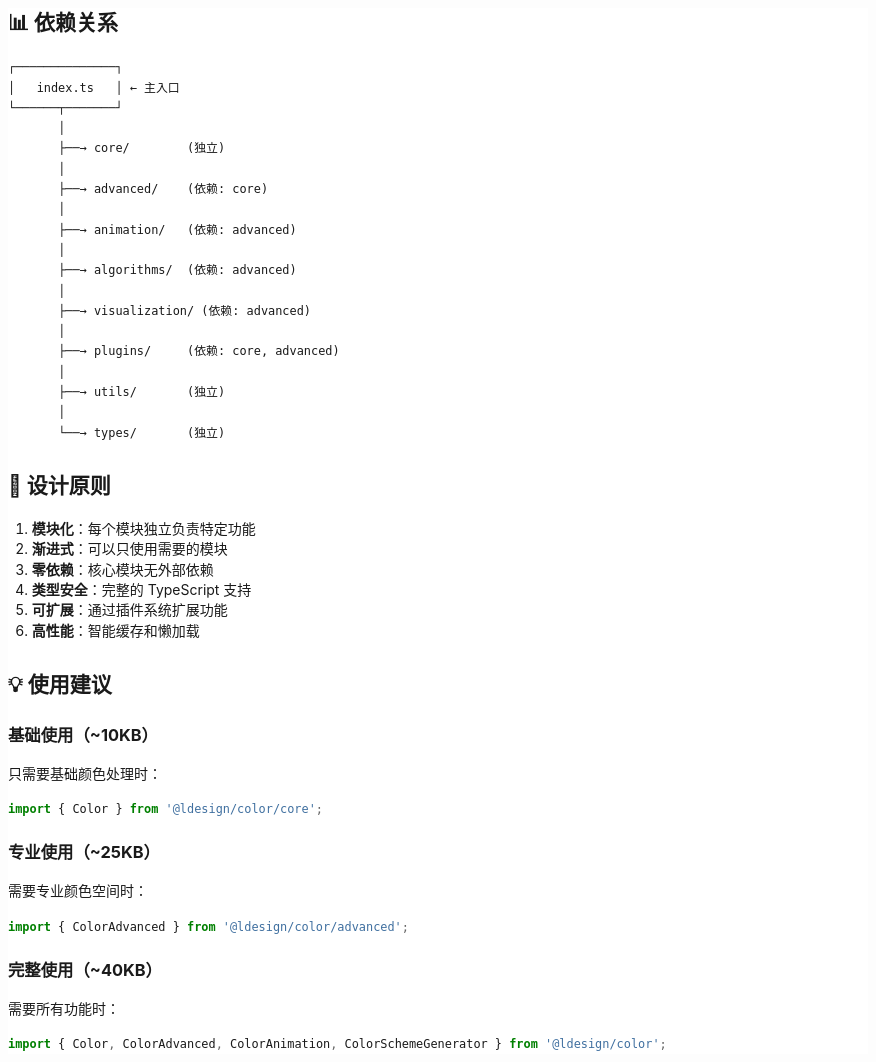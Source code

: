 ## 📊 依赖关系

```
┌──────────────┐
│   index.ts   │ ← 主入口
└──────┬───────┘
       │
       ├──→ core/        (独立)
       │
       ├──→ advanced/    (依赖: core)
       │
       ├──→ animation/   (依赖: advanced)
       │
       ├──→ algorithms/  (依赖: advanced)
       │
       ├──→ visualization/ (依赖: advanced)
       │
       ├──→ plugins/     (依赖: core, advanced)
       │
       ├──→ utils/       (独立)
       │
       └──→ types/       (独立)
```

## 🎯 设计原则

1. **模块化**：每个模块独立负责特定功能
2. **渐进式**：可以只使用需要的模块
3. **零依赖**：核心模块无外部依赖
4. **类型安全**：完整的 TypeScript 支持
5. **可扩展**：通过插件系统扩展功能
6. **高性能**：智能缓存和懒加载

## 💡 使用建议

### 基础使用（~10KB）
只需要基础颜色处理时：
```typescript
import { Color } from '@ldesign/color/core';
```

### 专业使用（~25KB）
需要专业颜色空间时：
```typescript
import { ColorAdvanced } from '@ldesign/color/advanced';
```

### 完整使用（~40KB）
需要所有功能时：
```typescript
import { Color, ColorAdvanced, ColorAnimation, ColorSchemeGenerator } from '@ldesign/color';
```
